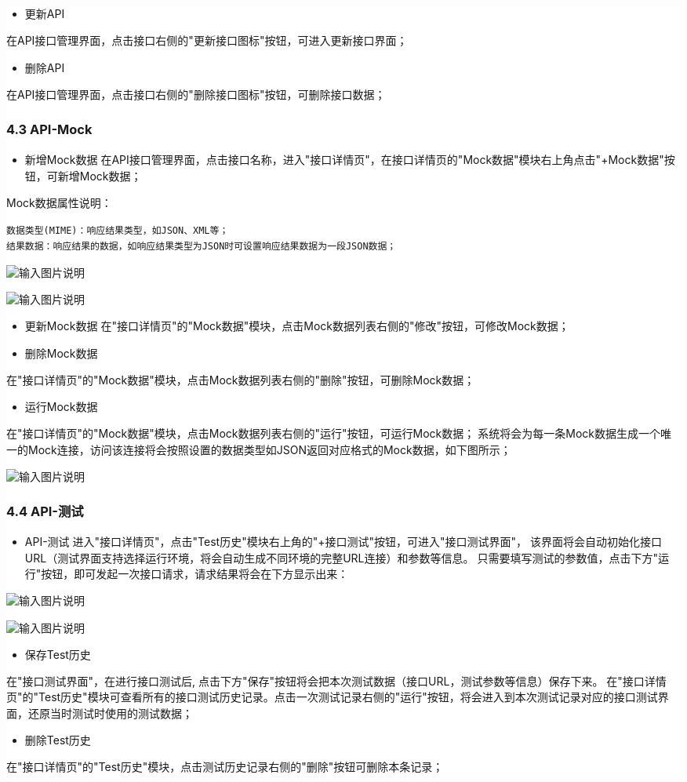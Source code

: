 - 更新API

在API接口管理界面，点击接口右侧的"更新接口图标"按钮，可进入更新接口界面；

- 删除API

在API接口管理界面，点击接口右侧的"删除接口图标"按钮，可删除接口数据；

### 4.3 API-Mock

- 新增Mock数据
在API接口管理界面，点击接口名称，进入"接口详情页"，在接口详情页的"Mock数据"模块右上角点击"+Mock数据"按钮，可新增Mock数据；

Mock数据属性说明：

    数据类型(MIME)：响应结果类型，如JSON、XML等；
    结果数据：响应结果的数据，如响应结果类型为JSON时可设置响应结果数据为一段JSON数据；

![输入图片说明](https://raw.githubusercontent.com/xuxueli/xxl-api/master/doc/images/doc-img09.png "在这里输入图片标题")

![输入图片说明](https://raw.githubusercontent.com/xuxueli/xxl-api/master/doc/images/doc-img10.png "在这里输入图片标题")

- 更新Mock数据
在"接口详情页"的"Mock数据"模块，点击Mock数据列表右侧的"修改"按钮，可修改Mock数据；

- 删除Mock数据

在"接口详情页"的"Mock数据"模块，点击Mock数据列表右侧的"删除"按钮，可删除Mock数据；

- 运行Mock数据

在"接口详情页"的"Mock数据"模块，点击Mock数据列表右侧的"运行"按钮，可运行Mock数据；
系统将会为每一条Mock数据生成一个唯一的Mock连接，访问该连接将会按照设置的数据类型如JSON返回对应格式的Mock数据，如下图所示；

![输入图片说明](https://raw.githubusercontent.com/xuxueli/xxl-api/master/doc/images/doc-img11.png "在这里输入图片标题")


### 4.4 API-测试

- API-测试
进入"接口详情页"，点击"Test历史"模块右上角的"+接口测试"按钮，可进入"接口测试界面"，
该界面将会自动初始化接口URL（测试界面支持选择运行环境，将会自动生成不同环境的完整URL连接）和参数等信息。
只需要填写测试的参数值，点击下方"运行"按钮，即可发起一次接口请求，请求结果将会在下方显示出来：

![输入图片说明](https://raw.githubusercontent.com/xuxueli/xxl-api/master/doc/images/doc-img12.png "在这里输入图片标题")

![输入图片说明](https://raw.githubusercontent.com/xuxueli/xxl-api/master/doc/images/doc-img13.png "在这里输入图片标题")

- 保存Test历史

在"接口测试界面"，在进行接口测试后, 点击下方"保存"按钮将会把本次测试数据（接口URL，测试参数等信息）保存下来。
在"接口详情页"的"Test历史"模块可查看所有的接口测试历史记录。点击一次测试记录右侧的"运行"按钮，将会进入到本次测试记录对应的接口测试界面，还原当时测试时使用的测试数据；

- 删除Test历史

在"接口详情页"的"Test历史"模块，点击测试历史记录右侧的"删除"按钮可删除本条记录；


